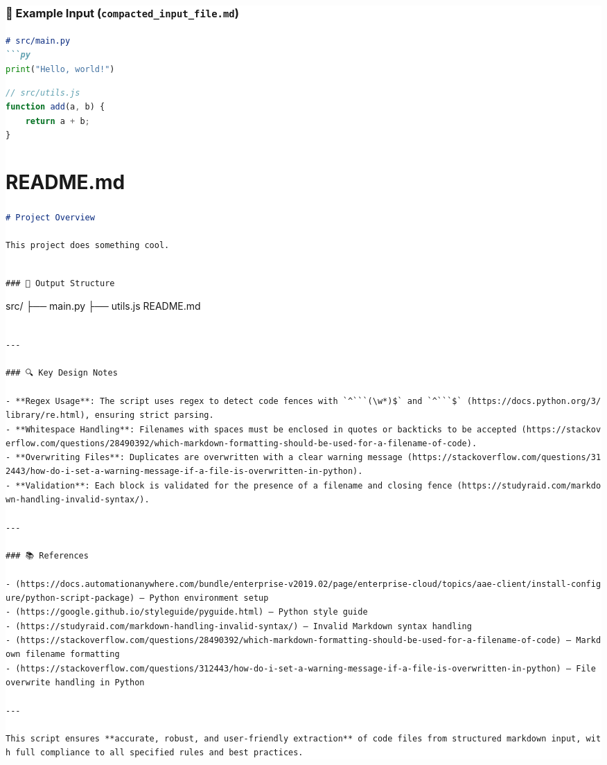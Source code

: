 
### 🧪 Example Input (`compacted_input_file.md`)

```markdown
# src/main.py
```py
print("Hello, world!")
```

```js
// src/utils.js
function add(a, b) {
    return a + b;
}
```

# README.md
```md
# Project Overview

This project does something cool.
```
```

### 📂 Output Structure

```
src/
├── main.py
├── utils.js
README.md
```

---

### 🔍 Key Design Notes

- **Regex Usage**: The script uses regex to detect code fences with `^```(\w*)$` and `^```$` (https://docs.python.org/3/library/re.html), ensuring strict parsing.
- **Whitespace Handling**: Filenames with spaces must be enclosed in quotes or backticks to be accepted (https://stackoverflow.com/questions/28490392/which-markdown-formatting-should-be-used-for-a-filename-of-code).
- **Overwriting Files**: Duplicates are overwritten with a clear warning message (https://stackoverflow.com/questions/312443/how-do-i-set-a-warning-message-if-a-file-is-overwritten-in-python).
- **Validation**: Each block is validated for the presence of a filename and closing fence (https://studyraid.com/markdown-handling-invalid-syntax/).

---

### 📚 References

- (https://docs.automationanywhere.com/bundle/enterprise-v2019.02/page/enterprise-cloud/topics/aae-client/install-configure/python-script-package) — Python environment setup
- (https://google.github.io/styleguide/pyguide.html) — Python style guide
- (https://studyraid.com/markdown-handling-invalid-syntax/) — Invalid Markdown syntax handling
- (https://stackoverflow.com/questions/28490392/which-markdown-formatting-should-be-used-for-a-filename-of-code) — Markdown filename formatting
- (https://stackoverflow.com/questions/312443/how-do-i-set-a-warning-message-if-a-file-is-overwritten-in-python) — File overwrite handling in Python

---

This script ensures **accurate, robust, and user-friendly extraction** of code files from structured markdown input, with full compliance to all specified rules and best practices.

```